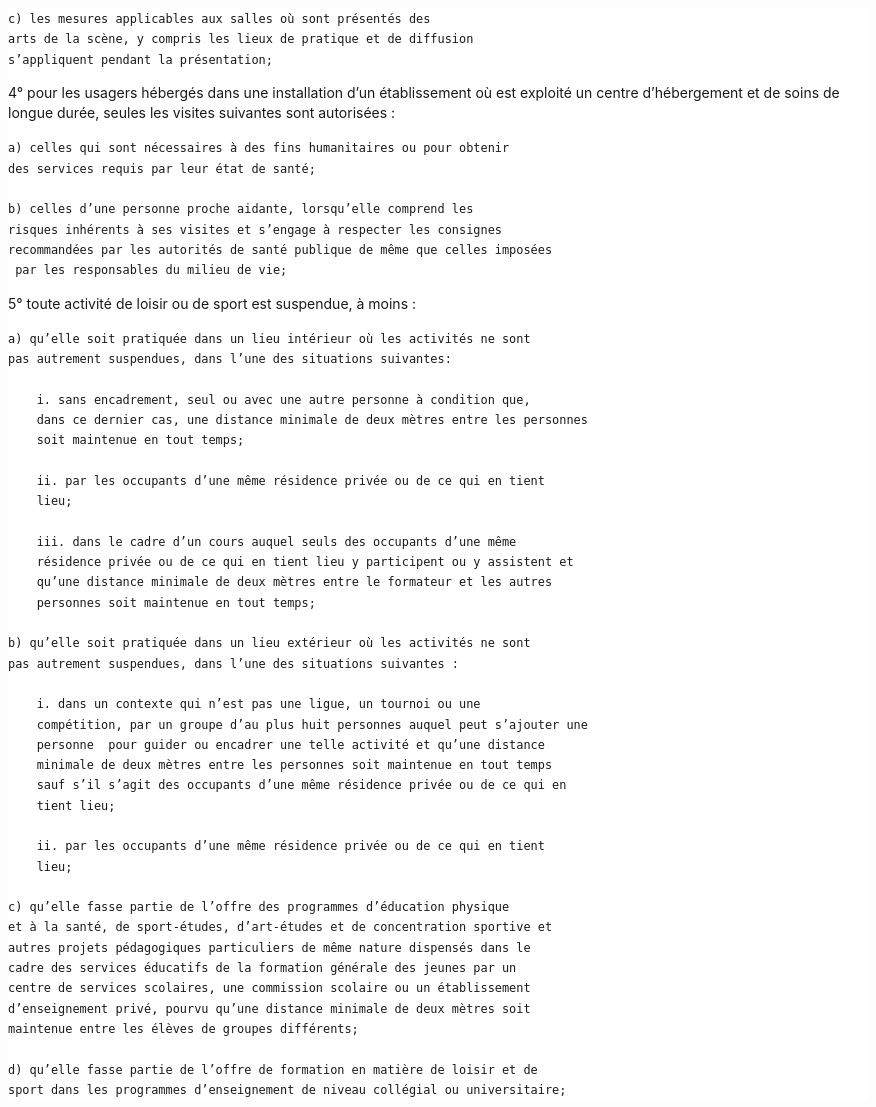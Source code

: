     c) les mesures applicables aux salles où sont présentés des
    arts de la scène, y compris les lieux de pratique et de diffusion 
    s’appliquent pendant la présentation; 


4° pour les usagers hébergés dans une installation d’un établissement
où est exploité un centre d’hébergement et de soins de longue durée, seules les
visites suivantes sont autorisées :

    a) celles qui sont nécessaires à des fins humanitaires ou pour obtenir
    des services requis par leur état de santé;

    b) celles d’une personne proche aidante, lorsqu’elle comprend les
    risques inhérents à ses visites et s’engage à respecter les consignes
    recommandées par les autorités de santé publique de même que celles imposées
     par les responsables du milieu de vie;

5° toute activité de loisir ou de sport est suspendue, à moins :

    a) qu’elle soit pratiquée dans un lieu intérieur où les activités ne sont
    pas autrement suspendues, dans l’une des situations suivantes:

        i. sans encadrement, seul ou avec une autre personne à condition que,
        dans ce dernier cas, une distance minimale de deux mètres entre les personnes
        soit maintenue en tout temps;

        ii. par les occupants d’une même résidence privée ou de ce qui en tient
        lieu;

        iii. dans le cadre d’un cours auquel seuls des occupants d’une même
        résidence privée ou de ce qui en tient lieu y participent ou y assistent et 
        qu’une distance minimale de deux mètres entre le formateur et les autres
        personnes soit maintenue en tout temps;

    b) qu’elle soit pratiquée dans un lieu extérieur où les activités ne sont
    pas autrement suspendues, dans l’une des situations suivantes :

        i. dans un contexte qui n’est pas une ligue, un tournoi ou une
        compétition, par un groupe d’au plus huit personnes auquel peut s’ajouter une
        personne  pour guider ou encadrer une telle activité et qu’une distance 
        minimale de deux mètres entre les personnes soit maintenue en tout temps
        sauf s’il s’agit des occupants d’une même résidence privée ou de ce qui en
        tient lieu;

        ii. par les occupants d’une même résidence privée ou de ce qui en tient
        lieu;

    c) qu’elle fasse partie de l’offre des programmes d’éducation physique
    et à la santé, de sport-études, d’art-études et de concentration sportive et
    autres projets pédagogiques particuliers de même nature dispensés dans le 
    cadre des services éducatifs de la formation générale des jeunes par un 
    centre de services scolaires, une commission scolaire ou un établissement
    d’enseignement privé, pourvu qu’une distance minimale de deux mètres soit 
    maintenue entre les élèves de groupes différents;

    d) qu’elle fasse partie de l’offre de formation en matière de loisir et de
    sport dans les programmes d’enseignement de niveau collégial ou universitaire;
